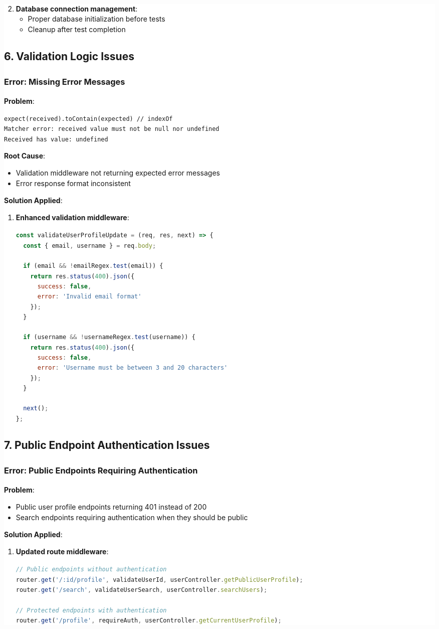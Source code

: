 2. **Database connection management**:
   - Proper database initialization before tests
   - Cleanup after test completion

## 6. Validation Logic Issues

### Error: Missing Error Messages
**Problem**:
```
expect(received).toContain(expected) // indexOf
Matcher error: received value must not be null nor undefined
Received has value: undefined
```

**Root Cause**: 
- Validation middleware not returning expected error messages
- Error response format inconsistent

**Solution Applied**:
1. **Enhanced validation middleware**:
   ```javascript
   const validateUserProfileUpdate = (req, res, next) => {
     const { email, username } = req.body;
     
     if (email && !emailRegex.test(email)) {
       return res.status(400).json({
         success: false,
         error: 'Invalid email format'
       });
     }
     
     if (username && !usernameRegex.test(username)) {
       return res.status(400).json({
         success: false,
         error: 'Username must be between 3 and 20 characters'
       });
     }
     
     next();
   };
   ```

## 7. Public Endpoint Authentication Issues

### Error: Public Endpoints Requiring Authentication
**Problem**:
- Public user profile endpoints returning 401 instead of 200
- Search endpoints requiring authentication when they should be public

**Solution Applied**:
1. **Updated route middleware**:
   ```javascript
   // Public endpoints without authentication
   router.get('/:id/profile', validateUserId, userController.getPublicUserProfile);
   router.get('/search', validateUserSearch, userController.searchUsers);
   
   // Protected endpoints with authentication
   router.get('/profile', requireAuth, userController.getCurrentUserProfile);
   ```
